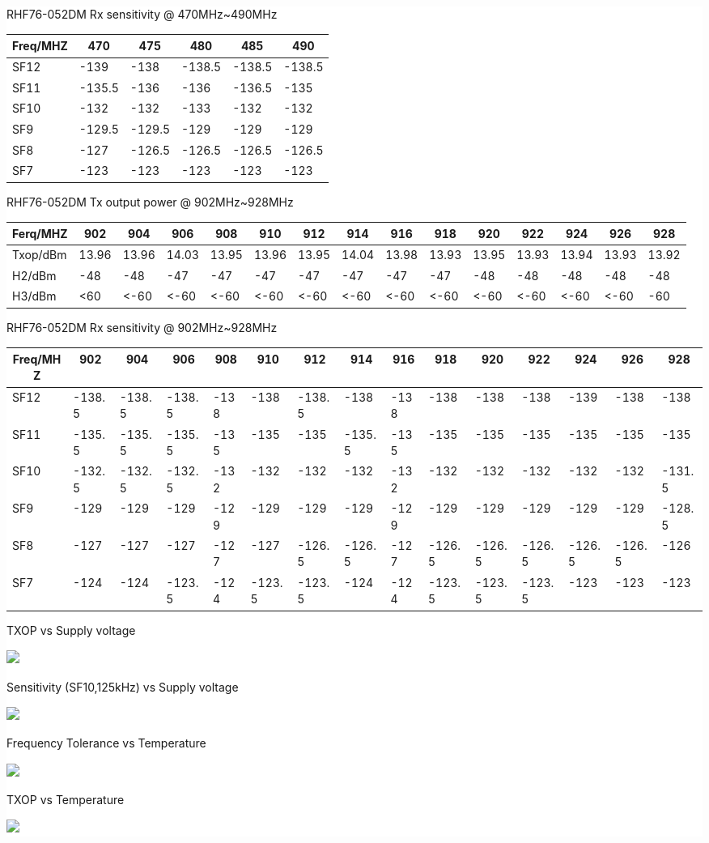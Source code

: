 RHF76-052DM Rx sensitivity @ 470MHz~490MHz

| Freq/MHZ | 470    | 475    | 480    | 485    | 490    |
| -------- | ------ | ------ | ------ | ------ | ------ |
| SF12     | -139   | -138   | -138.5 | -138.5 | -138.5 |
| SF11     | -135.5 | -136   | -136   | -136.5 | -135   |
| SF10     | -132   | -132   | -133   | -132   | -132   |
| SF9      | -129.5 | -129.5 | -129   | -129   | -129   |
| SF8      | -127   | -126.5 | -126.5 | -126.5 | -126.5 |
| SF7      | -123   | -123   | -123   | -123   | -123   |

RHF76-052DM Tx output power @ 902MHz~928MHz

| Ferq/MHZ | 902   | 904   | 906   | 908   | 910   | 912   | 914   | 916   | 918   | 920   | 922   | 924   | 926   | 928   |
| -------- | ----- | ----- | ----- | ----- | ----- | ----- | ----- | ----- | ----- | ----- | ----- | ----- | ----- | ----- |
| Txop/dBm | 13.96 | 13.96 | 14.03 | 13.95 | 13.96 | 13.95 | 14.04 | 13.98 | 13.93 | 13.95 | 13.93 | 13.94 | 13.93 | 13.92 |
| H2/dBm   | -48   | -48   | -47   | -47   | -47   | -47   | -47   | -47   | -47   | -48   | -48   | -48   | -48   | -48   |
| H3/dBm   | <60   | <-60  | <-60  | <-60  | <-60  | <-60  | <-60  | <-60  | <-60  | <-60  | <-60  | <-60  | <-60  | -60   |

RHF76-052DM Rx sensitivity @ 902MHz~928MHz

| Freq/MHZ | 902    | 904    | 906    | 908  | 910    | 912    | 914    | 916  | 918    | 920    | 922    | 924    | 926    | 928    |
| -------- | ------ | ------ | ------ | ---- | ------ | ------ | ------ | ---- | ------ | ------ | ------ | ------ | ------ | ------ |
| SF12     | -138.5 | -138.5 | -138.5 | -138 | -138   | -138.5 | -138   | -138 | -138   | -138   | -138   | -139   | -138   | -138   |
| SF11     | -135.5 | -135.5 | -135.5 | -135 | -135   | -135   | -135.5 | -135 | -135   | -135   | -135   | -135   | -135   | -135   |
| SF10     | -132.5 | -132.5 | -132.5 | -132 | -132   | -132   | -132   | -132 | -132   | -132   | -132   | -132   | -132   | -131.5 |
| SF9      | -129   | -129   | -129   | -129 | -129   | -129   | -129   | -129 | -129   | -129   | -129   | -129   | -129   | -128.5 |
| SF8      | -127   | -127   | -127   | -127 | -127   | -126.5 | -126.5 | -127 | -126.5 | -126.5 | -126.5 | -126.5 | -126.5 | -126   |
| SF7      | -124   | -124   | -123.5 | -124 | -123.5 | -123.5 | -124   | -124 | -123.5 | -123.5 | -123.5 | -123   | -123   | -123   |

TXOP vs Supply voltage

![](https://risinghf-wiki.oss-cn-shenzhen.aliyuncs.com/upload/img/0782707a4a55ca97d451a997c8b0a34c.jpeg)

Sensitivity (SF10,125kHz) vs Supply voltage

![](https://risinghf-wiki.oss-cn-shenzhen.aliyuncs.com/upload/img/9d28fa9aae8cd01b1f163f7b9cace938.jpeg)

Frequency Tolerance vs Temperature

![](https://risinghf-wiki.oss-cn-shenzhen.aliyuncs.com/upload/img/439b9dfa30ee7e19e0dfecf0e8486d0a.jpeg)

TXOP vs Temperature

![](https://risinghf-wiki.oss-cn-shenzhen.aliyuncs.com/upload/img/d1d38e9f590a80e289e6baff122625a8.jpeg)
